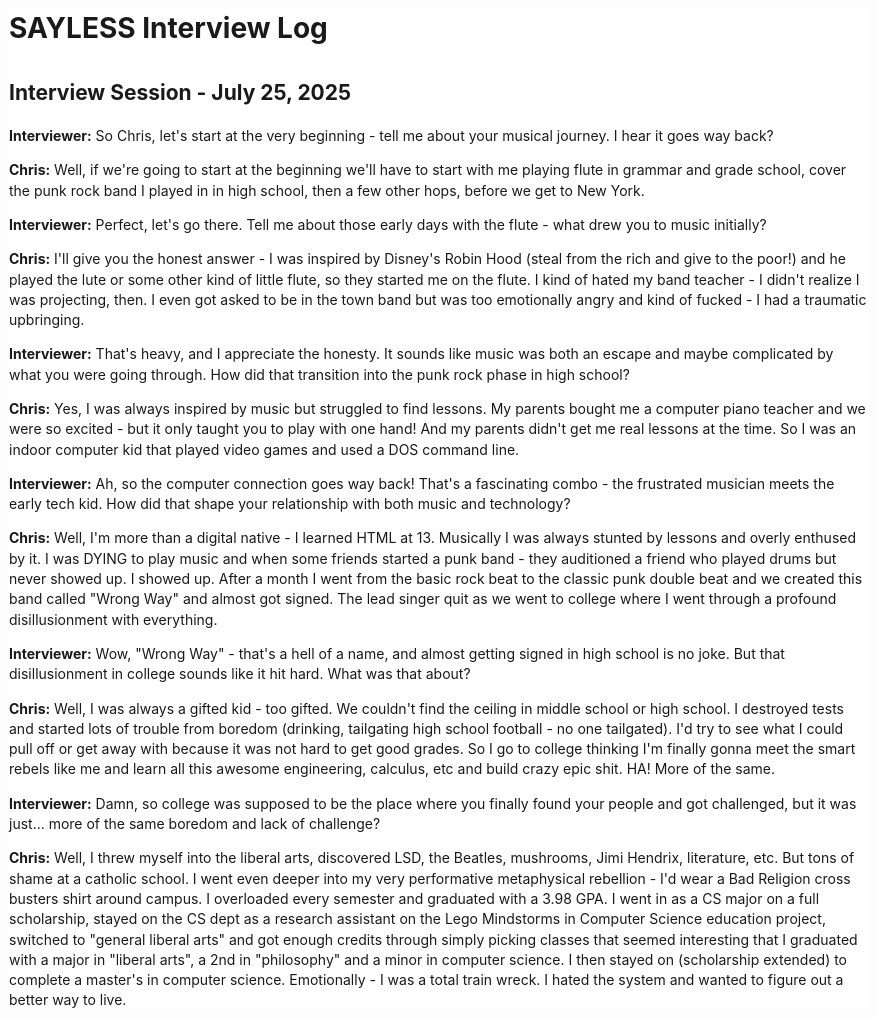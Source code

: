 # SAYLESS Interview Log

## Interview Session - July 25, 2025

**Interviewer:** So Chris, let's start at the very beginning - tell me about your musical journey. I hear it goes way back?

**Chris:** Well, if we're going to start at the beginning we'll have to start with me playing flute in grammar and grade school, cover the punk rock band I played in in high school, then a few other hops, before we get to New York.

**Interviewer:** Perfect, let's go there. Tell me about those early days with the flute - what drew you to music initially?

**Chris:** I'll give you the honest answer - I was inspired by Disney's Robin Hood (steal from the rich and give to the poor!) and he played the lute or some other kind of little flute, so they started me on the flute. I kind of hated my band teacher - I didn't realize I was projecting, then. I even got asked to be in the town band but was too emotionally angry and kind of fucked - I had a traumatic upbringing.

**Interviewer:** That's heavy, and I appreciate the honesty. It sounds like music was both an escape and maybe complicated by what you were going through. How did that transition into the punk rock phase in high school?

**Chris:** Yes, I was always inspired by music but struggled to find lessons. My parents bought me a computer piano teacher and we were so excited - but it only taught you to play with one hand! And my parents didn't get me real lessons at the time. So I was an indoor computer kid that played video games and used a DOS command line.

**Interviewer:** Ah, so the computer connection goes way back! That's a fascinating combo - the frustrated musician meets the early tech kid. How did that shape your relationship with both music and technology?

**Chris:** Well, I'm more than a digital native - I learned HTML at 13. Musically I was always stunted by lessons and overly enthused by it. I was DYING to play music and when some friends started a punk band - they auditioned a friend who played drums but never showed up. I showed up. After a month I went from the basic rock beat to the classic punk double beat and we created this band called "Wrong Way" and almost got signed. The lead singer quit as we went to college where I went through a profound disillusionment with everything.

**Interviewer:** Wow, "Wrong Way" - that's a hell of a name, and almost getting signed in high school is no joke. But that disillusionment in college sounds like it hit hard. What was that about?

**Chris:** Well, I was always a gifted kid - too gifted. We couldn't find the ceiling in middle school or high school. I destroyed tests and started lots of trouble from boredom (drinking, tailgating high school football - no one tailgated). I'd try to see what I could pull off or get away with because it was not hard to get good grades. So I go to college thinking I'm finally gonna meet the smart rebels like me and learn all this awesome engineering, calculus, etc and build crazy epic shit. HA! More of the same.

**Interviewer:** Damn, so college was supposed to be the place where you finally found your people and got challenged, but it was just... more of the same boredom and lack of challenge?

**Chris:** Well, I threw myself into the liberal arts, discovered LSD, the Beatles, mushrooms, Jimi Hendrix, literature, etc. But tons of shame at a catholic school. I went even deeper into my very performative metaphysical rebellion - I'd wear a Bad Religion cross busters shirt around campus. I overloaded every semester and graduated with a 3.98 GPA. I went in as a CS major on a full scholarship, stayed on the CS dept as a research assistant on the Lego Mindstorms in Computer Science education project, switched to "general liberal arts" and got enough credits through simply picking classes that seemed interesting that I graduated with a major in "liberal arts", a 2nd in "philosophy" and a minor in computer science. I then stayed on (scholarship extended) to complete a master's in computer science. Emotionally - I was a total train wreck. I hated the system and wanted to figure out a better way to live.
